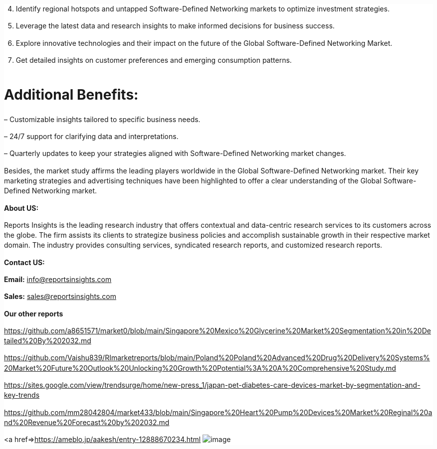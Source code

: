 4. Identify regional hotspots and untapped Software-Defined Networking markets to optimize investment strategies.

5. Leverage the latest data and research insights to make informed decisions for business success.

6. Explore innovative technologies and their impact on the future of the Global Software-Defined Networking Market.

7. Get detailed insights on customer preferences and emerging consumption patterns.

# <strong>Additional Benefits:</strong>

– Customizable insights tailored to specific business needs.

– 24/7 support for clarifying data and interpretations.

– Quarterly updates to keep your strategies aligned with Software-Defined Networking market changes.

Besides, the market study affirms the leading players worldwide in the Global Software-Defined Networking market. Their key marketing strategies and advertising techniques have been highlighted to offer a clear understanding of the Global Software-Defined Networking market.

<strong><strong>About US</strong>:</strong>

Reports Insights is the leading research industry that offers contextual and data-centric research services to its customers across the globe. The firm assists its clients to strategize business policies and accomplish sustainable growth in their respective market domain. The industry provides consulting services, syndicated research reports, and customized research reports.

<strong>Contact US:</strong>

<p class=><b>Email:</b> <a href=mailto:info@reportsinsights.com>info@reportsinsights.com</a></p>
<p class=><b>Sales:</b> <a href=mailto:sales@reportsinsights.com>sales@reportsinsights.com</a></p>

<strong>Our other reports</strong>

<a href=https://github.com/a8651571/market0/blob/main/Singapore%20Mexico%20Glycerine%20Market%20Segmentation%20in%20Detailed%20By%202032.md>https://github.com/a8651571/market0/blob/main/Singapore%20Mexico%20Glycerine%20Market%20Segmentation%20in%20Detailed%20By%202032.md</a>

<a href=https://github.com/Vaishu839/RImarketreports/blob/main/Poland%20Poland%20Advanced%20Drug%20Delivery%20Systems%20Market%20Future%20Outlook%20Unlocking%20Growth%20Potential%3A%20A%20Comprehensive%20Study.md>https://github.com/Vaishu839/RImarketreports/blob/main/Poland%20Poland%20Advanced%20Drug%20Delivery%20Systems%20Market%20Future%20Outlook%20Unlocking%20Growth%20Potential%3A%20A%20Comprehensive%20Study.md</a>

<a href=https://sites.google.com/view/trendsurge/home/new-press_1/japan-pet-diabetes-care-devices-market-by-segmentation-and-key-trends>https://sites.google.com/view/trendsurge/home/new-press_1/japan-pet-diabetes-care-devices-market-by-segmentation-and-key-trends</a>

<a href=https://github.com/mm28042804/market433/blob/main/Singapore%20Heart%20Pump%20Devices%20Market%20Reginal%20and%20Revenue%20Forecast%20by%202032.md>https://github.com/mm28042804/market433/blob/main/Singapore%20Heart%20Pump%20Devices%20Market%20Reginal%20and%20Revenue%20Forecast%20by%202032.md</a>

<a href=>https://ameblo.jp/aakesh/entry-12888670234.html</a>
![image](https://github.com/user-attachments/assets/70e0b54f-167d-4716-ba6c-41ad448ab908)
